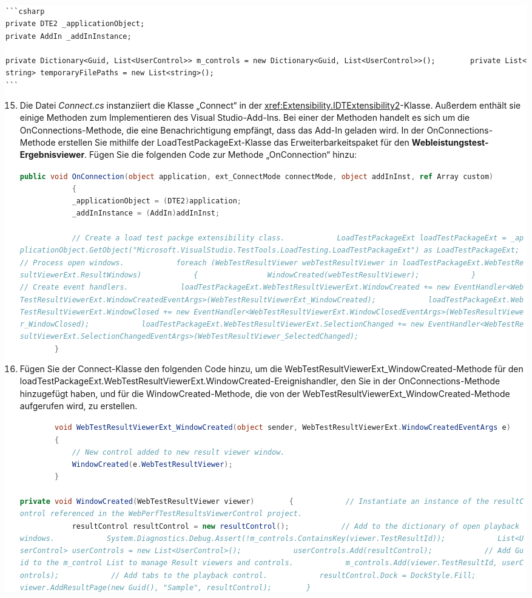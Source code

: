     ```csharp
    private DTE2 _applicationObject;
    private AddIn _addInInstance;

    private Dictionary<Guid, List<UserControl>> m_controls = new Dictionary<Guid, List<UserControl>>();        private List<string> temporaryFilePaths = new List<string>();
    ```

15. Die Datei *Connect.cs* instanziiert die Klasse „Connect“ in der <xref:Extensibility.IDTExtensibility2>-Klasse. Außerdem enthält sie einige Methoden zum Implementieren des Visual Studio-Add-Ins. Bei einer der Methoden handelt es sich um die OnConnections-Methode, die eine Benachrichtigung empfängt, dass das Add-In geladen wird. In der OnConnections-Methode erstellen Sie mithilfe der LoadTestPackageExt-Klasse das Erweiterbarkeitspaket für den **Webleistungstest-Ergebnisviewer**. Fügen Sie die folgenden Code zur Methode „OnConnection“ hinzu:

    ```csharp
    public void OnConnection(object application, ext_ConnectMode connectMode, object addInInst, ref Array custom)
                {
                _applicationObject = (DTE2)application;
                _addInInstance = (AddIn)addInInst;

                // Create a load test packge extensibility class.            LoadTestPackageExt loadTestPackageExt = _applicationObject.GetObject("Microsoft.VisualStudio.TestTools.LoadTesting.LoadTestPackageExt") as LoadTestPackageExt;            // Process open windows.            foreach (WebTestResultViewer webTestResultViewer in loadTestPackageExt.WebTestResultViewerExt.ResultWindows)            {                WindowCreated(webTestResultViewer);            }            // Create event handlers.            loadTestPackageExt.WebTestResultViewerExt.WindowCreated += new EventHandler<WebTestResultViewerExt.WindowCreatedEventArgs>(WebTestResultViewerExt_WindowCreated);            loadTestPackageExt.WebTestResultViewerExt.WindowClosed += new EventHandler<WebTestResultViewerExt.WindowClosedEventArgs>(WebTesResultViewer_WindowClosed);            loadTestPackageExt.WebTestResultViewerExt.SelectionChanged += new EventHandler<WebTestResultViewerExt.SelectionChangedEventArgs>(WebTestResultViewer_SelectedChanged);
            }
    ```

16. Fügen Sie der Connect-Klasse den folgenden Code hinzu, um die WebTestResultViewerExt_WindowCreated-Methode für den loadTestPackageExt.WebTestResultViewerExt.WindowCreated-Ereignishandler, den Sie in der OnConnections-Methode hinzugefügt haben, und für die WindowCreated-Methode, die von der WebTestResultViewerExt_WindowCreated-Methode aufgerufen wird, zu erstellen.

    ```csharp
            void WebTestResultViewerExt_WindowCreated(object sender, WebTestResultViewerExt.WindowCreatedEventArgs e)
            {
                // New control added to new result viewer window.
                WindowCreated(e.WebTestResultViewer);
            }

    private void WindowCreated(WebTestResultViewer viewer)        {            // Instantiate an instance of the resultControl referenced in the WebPerfTestResultsViewerControl project.
                resultControl resultControl = new resultControl();            // Add to the dictionary of open playback windows.            System.Diagnostics.Debug.Assert(!m_controls.ContainsKey(viewer.TestResultId));            List<UserControl> userControls = new List<UserControl>();            userControls.Add(resultControl);            // Add Guid to the m_control List to manage Result viewers and controls.            m_controls.Add(viewer.TestResultId, userControls);            // Add tabs to the playback control.            resultControl.Dock = DockStyle.Fill;            viewer.AddResultPage(new Guid(), "Sample", resultControl);        }
    ```
